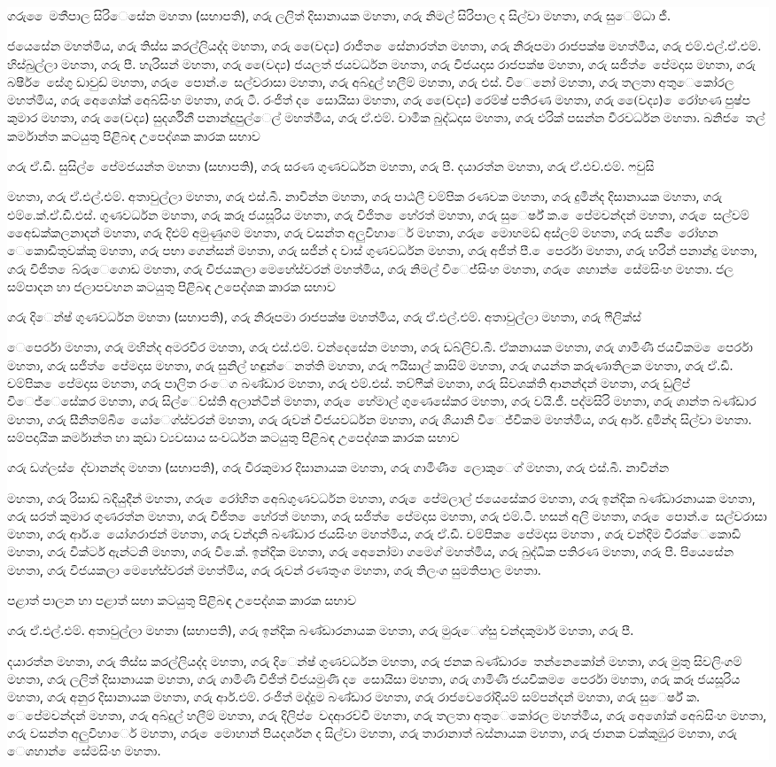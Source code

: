 ගරු ෛමතීපාල සිරිෙසේන මහතා (සභාපති), ගරු ලලිත් දිසානායක මහතා, ගරු නිමල් සිරිපාල ද සිල්වා මහතා, ගරු සුෙම්ධා ජී.

ජයෙසේන මහත්මිය, ගරු තිස්ස කරල්ලියද්ද මහතා, ගරු (ෛවද්‍ය) රාජිත ෙසේනාරත්න මහතා, ගරු නිරූපමා රාජපක්ෂ මහත්මිය, ගරු එම්.එල්.ඒ.එම්. හිස්බුල්ලා මහතා, ගරු පී. හැරිසන් මහතා, ගරු (ෛවද්‍ය) ජයලත් ජයවර්ධන මහතා, ගරු විජයදාස රාජපක්ෂ මහතා, ගරු සජිත් ෙපේමදාස මහතා, ගරු බෂීර් ෙසේගු ඩාවුඩ් මහතා, ගරු ෙපොන්. ෙසල්වරාසා මහතා, ගරු අබ්දුල් හලීම් මහතා, ගරු එස්. විෙනෝ මහතා, ගරු තලතා අතුෙකෝරල මහත්මිය, ගරු අෙශෝක් අෙබ්සිංහ මහතා, ගරු ටී. රංජිත් ද ෙසොයිසා මහතා, ගරු (ෛවද්‍ය) රෙම්ෂ් පතිරණ මහතා, ගරු (ෛවද්‍ය) ෙරෝහණ පුෂ්ප කුමාර මහතා, ගරු (ෛවද්‍ය) සුදර්ශිනී පනාන්දුපුල්ෙල් මහත්මිය, ගරු ඒ.එම්. චාමික බුද්ධදාස මහතා, ගරු එරික් පසන්න වීරවර්ධන මහතා. ඛනිජ ෙතල් කර්මාන්ත කටයුතු පිළිබඳ උපෙද්ශක කාරක සභාව

ගරු ඒ.ඩී. සුසිල් ෙපේමජයන්ත මහතා (සභාපති), ගරු සරණ ගුණවර්ධන මහතා, ගරු පී. දයාරත්න මහතා, ගරු ඒ.එච්.එම්. ෆවුසි

මහතා, ගරු ඒ.එල්.එම්. අතාවුල්ලා මහතා, ගරු එස්.බී. නාවින්න මහතා, ගරු පාඨලී චම්පික රණවක මහතා, ගරු දුමින්ද දිසානායක මහතා, ගරු එම්.ෙක්.ඒ.ඩී.එස්. ගුණවර්ධන මහතා, ගරු කරූ ජයසූරිය මහතා, ගරු විජිත ෙහේරත් මහතා, ගරු සුෙර්ෂ් ක. ෙපේමචන්දන් මහතා, ගරු ෙසල්වම් අෛඩක්කලනාදන් මහතා, ගරු දිළුම් අමුණුගම මහතා, ගරු වසන්ත අලුවිහාෙර් මහතා, ගරු ෙමොහමඩ් අස්ලම් මහතා, ගරු සනී ෙරෝහන ෙකොඩිතුවක්කු මහතා, ගරු පභා ගෙන්සන් මහතා, ගරු සජින් ද වාස් ගුණවර්ධන මහතා, ගරු අජිත් පී. ෙපෙර්රා මහතා, ගරු හරින් පනාන්දු මහතා, ගරු විජිත ෙබ්රුෙගොඩ මහතා, ගරු විජයකලා මෙහේස්වරන් මහත්මිය, ගරු නිමල් විෙජ්සිංහ මහතා, ගරු ෙශහාන් ෙසේමසිංහ මහතා. ජල සම්පාදන හා ජලාපවහන කටයුතු පිළිබඳ උපෙද්ශක කාරක සභාව

ගරු දිෙන්ෂ් ගුණවර්ධන මහතා (සභාපති), ගරු නිරූපමා රාජපක්ෂ මහත්මිය, ගරු ඒ.එල්.එම්. අතාවුල්ලා මහතා, ගරු ෆීලික්ස්

ෙපෙර්රා මහතා, ගරු මහින්ද අමරවීර මහතා, ගරු එස්.එම්. චන්දෙසේන මහතා, ගරු ඩබ්ලිව්.බී. ඒකනායක මහතා, ගරු ගාමිණී ජයවිකම ෙපෙර්රා මහතා, ගරු සජිත් ෙපේමදාස මහතා, ගරු සුනිල් හඳුන්ෙනත්ති මහතා, ගරු ෆයිසාල් කාසිම් මහතා, ගරු ගයන්ත කරුණාතිලක මහතා, ගරු ඒ.ඩී. චම්පික ෙපේමදාස මහතා, ගරු පාලිත රංෙග බණ්ඩාර මහතා, ගරු එම්.එස්. තව්ෆීක් මහතා, ගරු සිවශක්ති ආනන්දන් මහතා, ගරු ඩුලිප් විෙජ්ෙසේකර මහතා, ගරු සිල්ෙව්ස්ති අලාන්ටින් මහතා, ගරු ෙහේමාල් ගුණෙසේකර මහතා, ගරු වයි.ජී. පද්මසිරි මහතා, ගරු ශාන්ත බණ්ඩාර මහතා, ගරු සීනිතම්බි ෙයෝෙග්ස්වරන් මහතා, ගරු රුවන් විජයවර්ධන මහතා, ගරු ශියානි විෙජ්විකම මහත්මිය, ගරු ආර්. දුමින්ද සිල්වා මහතා. සම්පදායික කර්මාන්ත හා කුඩා ව්‍යවසාය සංවර්ධන කටයුතු පිළිබඳ උපෙද්ශක කාරක සභාව

ගරු ඩග්ලස් ෙද්වානන්ද මහතා (සභාපති), ගරු වීරකුමාර දිසානායක මහතා, ගරු ගාමිණී ෙලොකුෙග් මහතා, ගරු එස්.බී. නාවින්න

මහතා, ගරු රිසාඩ් බදියුදීන් මහතා, ගරු ෙරෝහිත අෙබ්ගුණවර්ධන මහතා, ගරු ෙපේමලාල් ජයෙසේකර මහතා, ගරු ඉන්දික බණ්ඩාරනායක මහතා, ගරු සරත් කුමාර ගුණරත්න මහතා, ගරු විජිත ෙහේරත් මහතා, ගරු සජිත් ෙපේමදාස මහතා, ගරු එම්.ටී. හසන් අලි මහතා, ගරු ෙපොන්. ෙසල්වරාසා මහතා, ගරු ආර්. ෙයෝගරාජන් මහතා, ගරු චන්දානි බණ්ඩාර ජයසිංහ මහත්මිය, ගරු ඒ.ඩී. චම්පික ෙපේමදාස මහතා , ගරු චන්දිම වීරක්ෙකොඩි මහතා, ගරු වික්ටර් ඇන්ටනි මහතා, ගරු වී.ෙක්. ඉන්දික මහතා, ගරු අෙනෝමා ගමෙග් මහත්මිය, ගරු බුද්ධික පතිරණ මහතා, ගරු පී. පියෙසේන මහතා, ගරු විජයකලා මෙහේස්වරන් මහත්මිය, ගරු රුවන් රණතුංග මහතා, ගරු තිලංග සුමතිපාල මහතා.

පළාත් පාලන හා පළාත් සභා කටයුතු පිළිබඳ උපෙද්ශක කාරක සභාව

ගරු ඒ.එල්.එම්. අතාවුල්ලා මහතා (සභාපති), ගරු ඉන්දික බණ්ඩාරනායක මහතා, ගරු මුරුෙග්සු චන්දකුමාර් මහතා, ගරු පී.

දයාරත්න මහතා, ගරු තිස්ස කරල්ලියද්ද මහතා, ගරු දිෙන්ෂ් ගුණවර්ධන මහතා, ගරු ජනක බණ්ඩාර ෙතන්නෙකෝන් මහතා, ගරු මුතු සිවලිංගම් මහතා, ගරු ලලිත් දිසානායක මහතා, ගරු ගාමිණී විජිත් විජයමුණි ද ෙසොයිසා මහතා, ගරු ගාමිණී ජයවිකම ෙපෙර්රා මහතා, ගරු කරූ ජයසූරිය මහතා, ගරු අනුර දිසානායක මහතා, ගරු ආර්.එම්. රංජිත් මද්දුම බණ්ඩාර මහතා, ගරු රාජවෙරෝදියම් සම්පන්දන් මහතා, ගරු සුෙර්ෂ් ක. ෙපේමචන්දන් මහතා, ගරු අබ්දුල් හලීම් මහතා, ගරු දිලිප් ෙවදආරච්චි මහතා, ගරු තලතා අතුෙකෝරල මහත්මිය, ගරු අෙශෝක් අෙබ්සිංහ මහතා, ගරු වසන්ත අලුවිහාෙර් මහතා, ගරු ෙමොහාන් පියදර්ශන ද සිල්වා මහතා, ගරු තාරානාත් බස්නායක මහතා, ගරු ජානක වක්කුඹුර මහතා, ගරු ෙශහාන් ෙසේමසිංහ මහතා.
